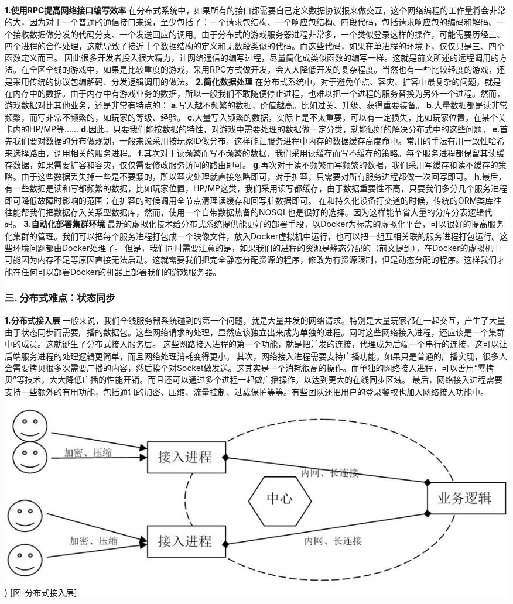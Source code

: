 **1.使用RPC提高网络接口编写效率**
    在分布式系统中，如果所有的接口都需要自己定义数据协议报来做交互，这个网络编程的工作量将会非常的大，因为对于一个普通的通信接口来说，至少包括了：一个请求包结构、一个响应包结构、四段代码，包括请求响应包的编码和解码、一个接收数据做分发的代码分支、一个发送回应的调用。由于分布式的游戏服务器进程非常多，一个类似登录这样的操作，可能需要历经三、四个进程的合作处理，这就导致了接近十个数据结构的定义和无数段类似的代码。而这些代码，如果在单进程的环境下，仅仅只是三、四个函数定义而已。
    因此很多开发者投入很大精力，让网络通信的编写过程，尽量简化成类似函数的编写一样。这就是前文所述的远程调用的方法。在全区全线的游戏中，如果是比较重度的游戏，采用RPC方式做开发，会大大降低开发的复杂程度。当然也有一些比较轻度的游戏，还是采用传统的协议包编解码、分发逻辑调用的做法。
**2.简化数据处理**
    在分布式系统中，对于避免单点、容灾、扩容中最复杂的问题，就是在内存中的数据。由于内存中有游戏业务的数据，所以一般我们不敢随便停止进程，也难以把一个进程的服务替换为另外一个进程。然而，游戏数据对比其他业务，还是非常有特点的：
    **a**.写入越不频繁的数据，价值越高。比如过关、升级、获得重要装备。
    **b**.大量数据都是读非常频繁，而写非常不频繁的，如玩家的等级、经验。
    **c**.大量写入频繁的数据，实际上是不太重要，可以有一定损失，比如玩家位置，在某个关卡内的HP/MP等……
    **d**.因此，只要我们能按数据的特性，对游戏中需要处理的数据做一定分类，就能很好的解决分布式中的这些问题。
    **e**.首先我们要对数据的分布做规划，一般来说采用按玩家ID做分布，这样能让服务进程中内存的数据缓存高度命中。常用的手法有用一致性哈希来选择路由，调用相关的服务进程。
    **f**.其次对于读频繁而写不频繁的数据，我们采用读缓存而写不缓存的策略。每个服务进程都保留其读缓存数据，如果需要扩容和容灾，仅仅需要修改服务访问的路由即可。
    **g**.再次对于读不频繁而写频繁的数据，我们采用写缓存和读不缓存的策略。由于这些数据丢失掉一些是不要紧的，所以容灾处理就直接忽略即可，对于扩容，只需要对所有服务进程都做一次回写即可。
    **h**.最后，有一些数据是读和写都频繁的数据，比如玩家位置，HP/MP这类，我们采用读写都缓存，由于数据重要性不高，只要我们多分几个服务进程即可降低故障时影响的范围；在扩容的时候调用全节点清理读缓存和回写脏数据即可。
    在和持久化设备打交道的时候，传统的ORM类库往往能帮我们把数据存入关系型数据库，然而，使用一个自带数据热备的NOSQL也是很好的选择。因为这样能节省大量的分库分表逻辑代码。
**3.自动化部署集群环境**
    最新的虚拟化技术给分布式系统提供能更好的部署手段，以Docker为标志的虚拟化平台，可以很好的提高服务化集群的管理。我们可以把每个服务进程打包成一个映像文件，放入Docker虚拟机中运行，也可以把一组互相关联的服务进程打包运行。这些环境问题都由Docker处理了。
    但是，我们同时需要注意的是，如果我们的进程的资源是静态分配的（前文提到），在Docker的虚拟机中可能因为内存不足等原因直接无法启动。这就需要我们把完全静态分配资源的程序，修改为有资源限制，但是动态分配的程序。这样我们才能在任何可以部署Docker的机器上部署我们的游戏服务器。

### 三. 分布式难点：状态同步

**1.分布式接入层**
    一般来说，我们全线服务器系统碰到的第一个问题，就是大量并发的网络请求。特别是大量玩家都在一起交互，产生了大量由于状态同步而需要广播的数据包。这些网络请求的处理，显然应该独立出来成为单独的进程。同时这些网络接入进程，还应该是一个集群中的成员。这就诞生了分布式接入服务层。
    这些网路接入进程的第一个功能，就是把并发的连接，代理成为后端一个串行的连接，这可以让后端服务进程的处理逻辑更简单，而且网络处理消耗变得更小。
    其次，网络接入进程需要支持广播功能。如果只是普通的广播实现，很多人会需要拷贝很多次需要广播的内容，然后挨个对Socket做发送。这其实是一个消耗很高的操作。而单独的网络接入进程，可以善用“零拷贝”等技术，大大降低广播的性能开销。而且还可以通过多个进程一起做广播操作，以达到更大的在线同步区域。
    最后，网络接入进程需要支持一些额外的有用功能，包括通讯的加密、压缩、流量控制、过载保护等等。有些团队还把用户的登录鉴权也加入网络接入功能中。

![](../imgs/game71.jpeg))
[图-分布式接入层]
